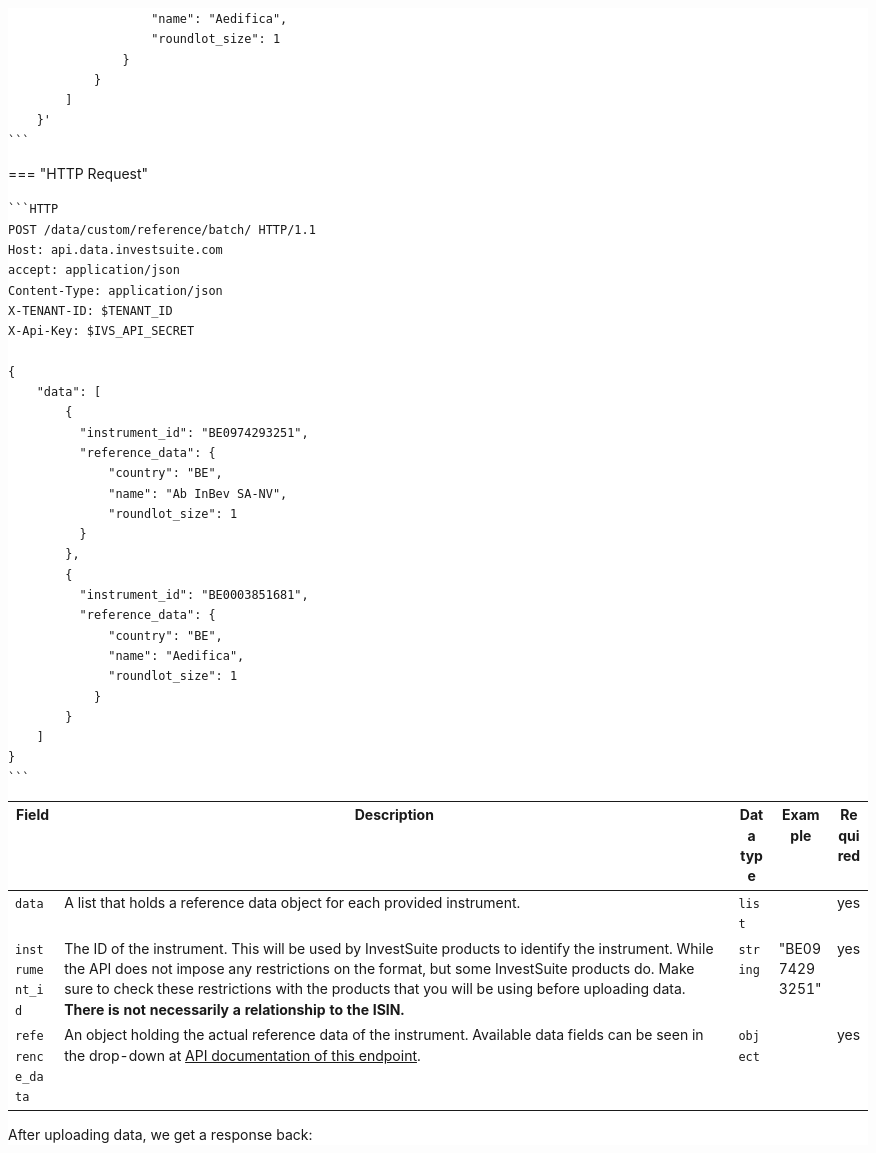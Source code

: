                         "name": "Aedifica",
                        "roundlot_size": 1
                    }
                }
            ]
        }'
    ```

=== "HTTP Request"

    ```HTTP
    POST /data/custom/reference/batch/ HTTP/1.1
    Host: api.data.investsuite.com
    accept: application/json
    Content-Type: application/json
    X-TENANT-ID: $TENANT_ID
    X-Api-Key: $IVS_API_SECRET

    {
        "data": [
            {
              "instrument_id": "BE0974293251",
              "reference_data": {
                  "country": "BE",
                  "name": "Ab InBev SA-NV",
                  "roundlot_size": 1
              }
            },
            {
              "instrument_id": "BE0003851681",
              "reference_data": {
                  "country": "BE",
                  "name": "Aedifica",
                  "roundlot_size": 1
                }
            }
        ]
    }
    ```

Field | Description | Data type | Example | Required
----- | ----------- | --------- | ------- | --------
`data` | A list that holds a reference data object for each provided instrument. | `list` |  | yes
`instrument_id` | The ID of the instrument. This will be used by InvestSuite products to identify the instrument. While the API does not impose any restrictions on the format, but some InvestSuite products do. Make sure to check these restrictions with the products that you will be using before uploading data. **There is not necessarily a relationship to the ISIN.**| `string` | "BE0974293251" | yes
`reference_data` | An object holding the actual reference data of the instrument. Available data fields can be seen in the drop-down at [API documentation of this endpoint](https://api.data.investsuite.com/redoc#operation/create_reference_batch_data_custom_reference_batch__post). | `object` | | yes

After uploading data, we get a response back:
